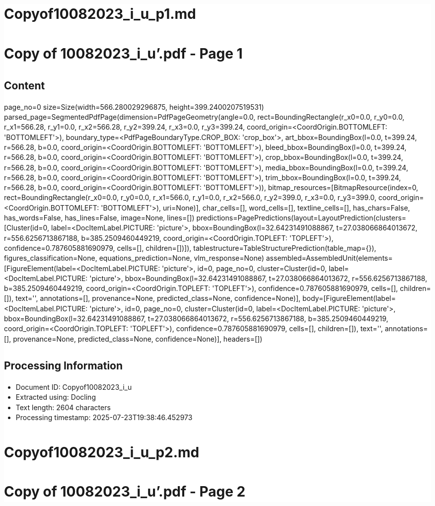 # Copyof10082023_i_u_p1.md



# Copy of 10082023_i_u’.pdf - Page 1

## Content
page_no=0 size=Size(width=566.280029296875, height=399.2400207519531) parsed_page=SegmentedPdfPage(dimension=PdfPageGeometry(angle=0.0, rect=BoundingRectangle(r_x0=0.0, r_y0=0.0, r_x1=566.28, r_y1=0.0, r_x2=566.28, r_y2=399.24, r_x3=0.0, r_y3=399.24, coord_origin=<CoordOrigin.BOTTOMLEFT: 'BOTTOMLEFT'>), boundary_type=<PdfPageBoundaryType.CROP_BOX: 'crop_box'>, art_bbox=BoundingBox(l=0.0, t=399.24, r=566.28, b=0.0, coord_origin=<CoordOrigin.BOTTOMLEFT: 'BOTTOMLEFT'>), bleed_bbox=BoundingBox(l=0.0, t=399.24, r=566.28, b=0.0, coord_origin=<CoordOrigin.BOTTOMLEFT: 'BOTTOMLEFT'>), crop_bbox=BoundingBox(l=0.0, t=399.24, r=566.28, b=0.0, coord_origin=<CoordOrigin.BOTTOMLEFT: 'BOTTOMLEFT'>), media_bbox=BoundingBox(l=0.0, t=399.24, r=566.28, b=0.0, coord_origin=<CoordOrigin.BOTTOMLEFT: 'BOTTOMLEFT'>), trim_bbox=BoundingBox(l=0.0, t=399.24, r=566.28, b=0.0, coord_origin=<CoordOrigin.BOTTOMLEFT: 'BOTTOMLEFT'>)), bitmap_resources=[BitmapResource(index=0, rect=BoundingRectangle(r_x0=0.0, r_y0=0.0, r_x1=566.0, r_y1=0.0, r_x2=566.0, r_y2=399.0, r_x3=0.0, r_y3=399.0, coord_origin=<CoordOrigin.BOTTOMLEFT: 'BOTTOMLEFT'>), uri=None)], char_cells=[], word_cells=[], textline_cells=[], has_chars=False, has_words=False, has_lines=False, image=None, lines=[]) predictions=PagePredictions(layout=LayoutPrediction(clusters=[Cluster(id=0, label=<DocItemLabel.PICTURE: 'picture'>, bbox=BoundingBox(l=32.64231491088867, t=27.038066864013672, r=556.6256713867188, b=385.2509460449219, coord_origin=<CoordOrigin.TOPLEFT: 'TOPLEFT'>), confidence=0.787605881690979, cells=[], children=[])]), tablestructure=TableStructurePrediction(table_map={}), figures_classification=None, equations_prediction=None, vlm_response=None) assembled=AssembledUnit(elements=[FigureElement(label=<DocItemLabel.PICTURE: 'picture'>, id=0, page_no=0, cluster=Cluster(id=0, label=<DocItemLabel.PICTURE: 'picture'>, bbox=BoundingBox(l=32.64231491088867, t=27.038066864013672, r=556.6256713867188, b=385.2509460449219, coord_origin=<CoordOrigin.TOPLEFT: 'TOPLEFT'>), confidence=0.787605881690979, cells=[], children=[]), text='', annotations=[], provenance=None, predicted_class=None, confidence=None)], body=[FigureElement(label=<DocItemLabel.PICTURE: 'picture'>, id=0, page_no=0, cluster=Cluster(id=0, label=<DocItemLabel.PICTURE: 'picture'>, bbox=BoundingBox(l=32.64231491088867, t=27.038066864013672, r=556.6256713867188, b=385.2509460449219, coord_origin=<CoordOrigin.TOPLEFT: 'TOPLEFT'>), confidence=0.787605881690979, cells=[], children=[]), text='', annotations=[], provenance=None, predicted_class=None, confidence=None)], headers=[])

## Processing Information
- Document ID: Copyof10082023_i_u
- Extracted using: Docling
- Text length: 2604 characters
- Processing timestamp: 2025-07-23T19:38:46.452973


# Copyof10082023_i_u_p2.md



# Copy of 10082023_i_u’.pdf - Page 2
